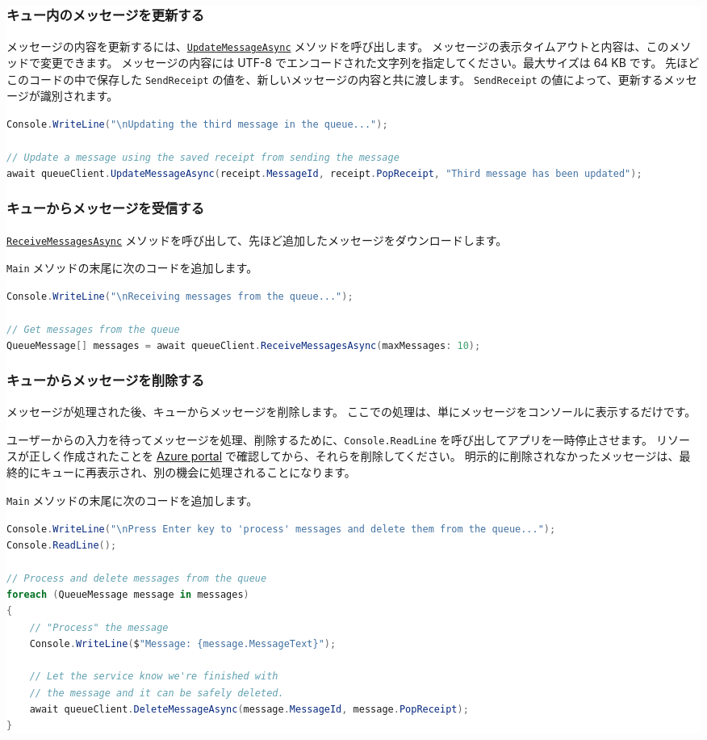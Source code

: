 ### <a name="update-a-message-in-a-queue"></a>キュー内のメッセージを更新する

メッセージの内容を更新するには、[`UpdateMessageAsync`](/dotnet/api/azure.storage.queues.queueclient.updatemessageasync) メソッドを呼び出します。 メッセージの表示タイムアウトと内容は、このメソッドで変更できます。 メッセージの内容には UTF-8 でエンコードされた文字列を指定してください。最大サイズは 64 KB です。 先ほどこのコードの中で保存した `SendReceipt` の値を、新しいメッセージの内容と共に渡します。 `SendReceipt` の値によって、更新するメッセージが識別されます。

```csharp
Console.WriteLine("\nUpdating the third message in the queue...");

// Update a message using the saved receipt from sending the message
await queueClient.UpdateMessageAsync(receipt.MessageId, receipt.PopReceipt, "Third message has been updated");
```

### <a name="receive-messages-from-a-queue"></a>キューからメッセージを受信する

[`ReceiveMessagesAsync`](/dotnet/api/azure.storage.queues.queueclient.receivemessagesasync) メソッドを呼び出して、先ほど追加したメッセージをダウンロードします。

`Main` メソッドの末尾に次のコードを追加します。

```csharp
Console.WriteLine("\nReceiving messages from the queue...");

// Get messages from the queue
QueueMessage[] messages = await queueClient.ReceiveMessagesAsync(maxMessages: 10);
```

### <a name="delete-messages-from-a-queue"></a>キューからメッセージを削除する

メッセージが処理された後、キューからメッセージを削除します。 ここでの処理は、単にメッセージをコンソールに表示するだけです。

ユーザーからの入力を待ってメッセージを処理、削除するために、`Console.ReadLine` を呼び出してアプリを一時停止させます。 リソースが正しく作成されたことを [Azure portal](https://portal.azure.com) で確認してから、それらを削除してください。 明示的に削除されなかったメッセージは、最終的にキューに再表示され、別の機会に処理されることになります。

`Main` メソッドの末尾に次のコードを追加します。

```csharp
Console.WriteLine("\nPress Enter key to 'process' messages and delete them from the queue...");
Console.ReadLine();

// Process and delete messages from the queue
foreach (QueueMessage message in messages)
{
    // "Process" the message
    Console.WriteLine($"Message: {message.MessageText}");

    // Let the service know we're finished with
    // the message and it can be safely deleted.
    await queueClient.DeleteMessageAsync(message.MessageId, message.PopReceipt);
}
```
